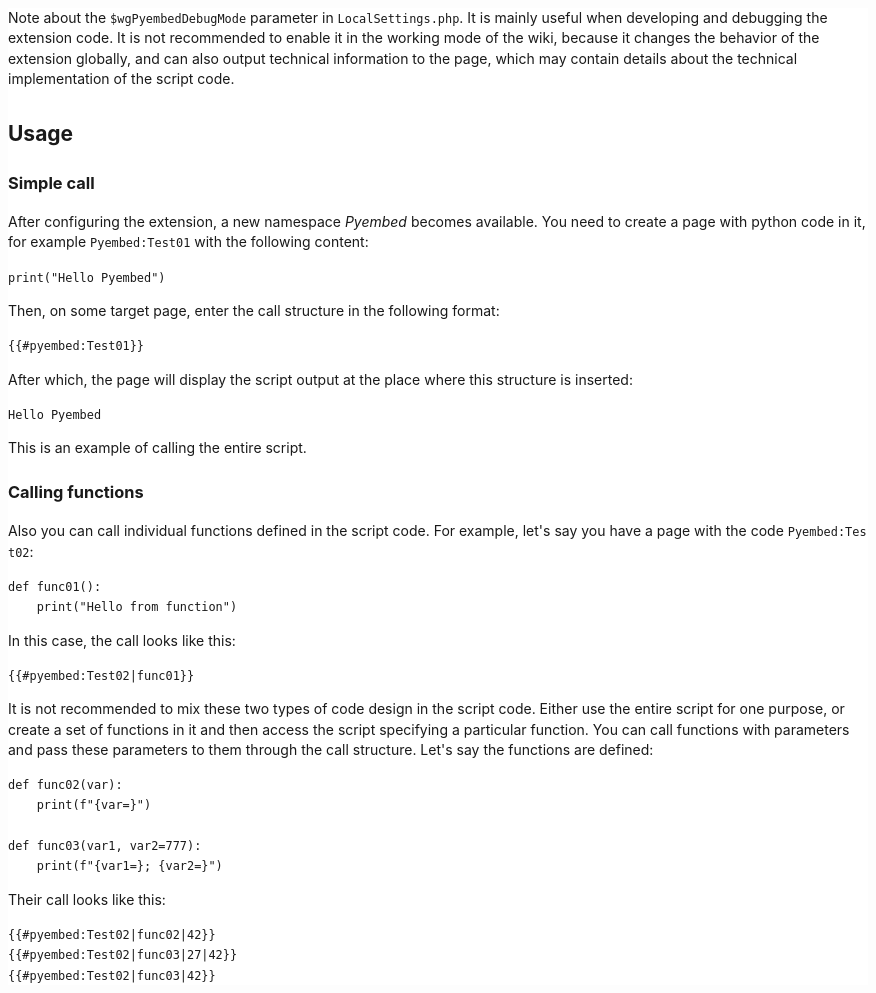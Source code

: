 Note about the `$wgPyembedDebugMode` parameter in `LocalSettings.php`. It is mainly useful when developing and debugging the extension code. It is not recommended to enable it in the working mode of the wiki, because it changes the behavior of the extension globally, and can also output technical information to the page, which may contain details about the technical implementation of the script code.


## Usage

### Simple call

After configuring the extension, a new namespace _Pyembed_ becomes available. You need to create a page with python code in it, for example `Pyembed:Test01` with the following content:

    print("Hello Pyembed")

Then, on some target page, enter the call structure in the following format:

    {{#pyembed:Test01}}

After which, the page will display the script output at the place where this structure is inserted:

    Hello Pyembed

This is an example of calling the entire script.


### Calling functions

Also you can call individual functions defined in the script code. For example, let's say you have a page with the code `Pyembed:Test02`:
```
def func01():
    print("Hello from function")
```
In this case, the call looks like this:

    {{#pyembed:Test02|func01}}

It is not recommended to mix these two types of code design in the script code. Either use the entire script for one purpose, or create a set of functions in it and then access the script specifying a particular function.
You can call functions with parameters and pass these parameters to them through the call structure. Let's say the functions are defined:
```
def func02(var):
    print(f"{var=}")

def func03(var1, var2=777):
    print(f"{var1=}; {var2=}")
```
Their call looks like this:

    {{#pyembed:Test02|func02|42}}
    {{#pyembed:Test02|func03|27|42}}
    {{#pyembed:Test02|func03|42}}
